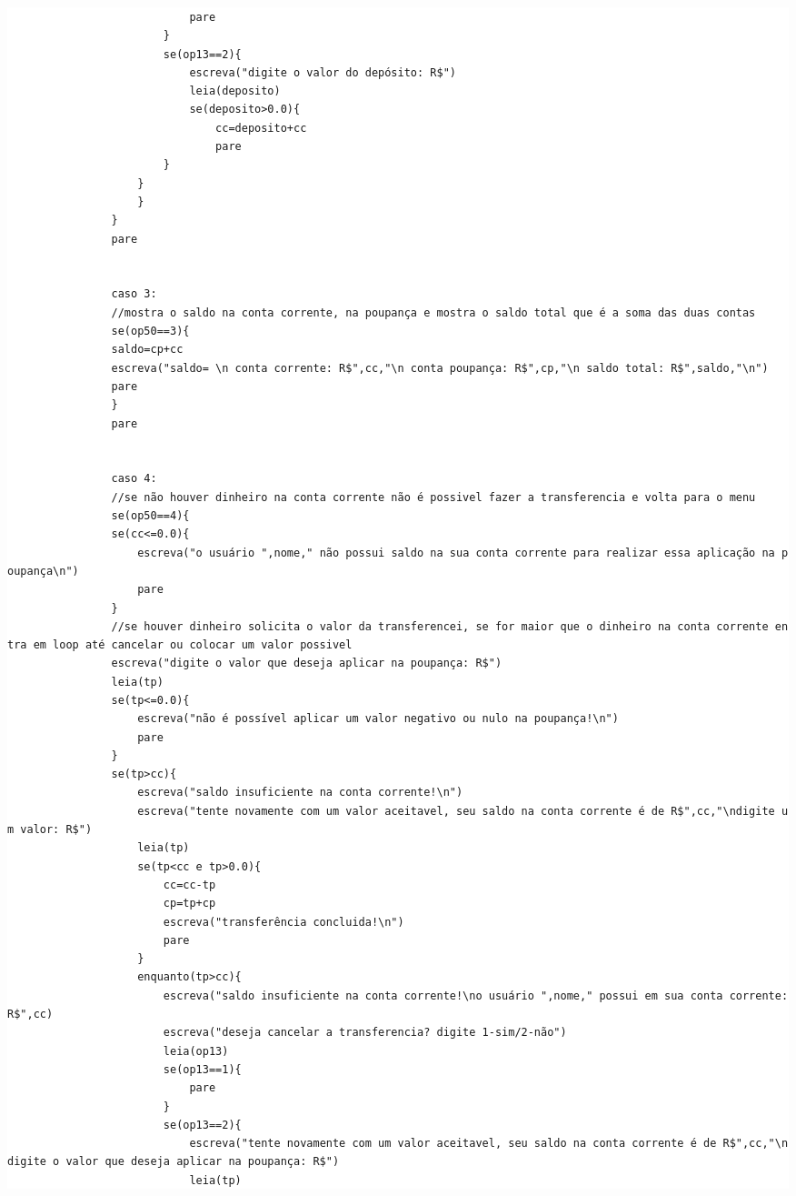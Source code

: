 			  					pare
			  				}
			  				se(op13==2){
			  					escreva("digite o valor do depósito: R$")
			  					leia(deposito)
			  					se(deposito>0.0){
			  						cc=deposito+cc
			  					    pare
			  				}
			  			}
			  			}
					}
					pare


					caso 3:
					//mostra o saldo na conta corrente, na poupança e mostra o saldo total que é a soma das duas contas
					se(op50==3){
					saldo=cp+cc
					escreva("saldo= \n conta corrente: R$",cc,"\n conta poupança: R$",cp,"\n saldo total: R$",saldo,"\n")
					pare
					}
					pare


					caso 4:
					//se não houver dinheiro na conta corrente não é possivel fazer a transferencia e volta para o menu
					se(op50==4){
					se(cc<=0.0){
						escreva("o usuário ",nome," não possui saldo na sua conta corrente para realizar essa aplicação na poupança\n")
						pare
					}
					//se houver dinheiro solicita o valor da transferencei, se for maior que o dinheiro na conta corrente entra em loop até cancelar ou colocar um valor possivel
					escreva("digite o valor que deseja aplicar na poupança: R$")
					leia(tp)
					se(tp<=0.0){
						escreva("não é possível aplicar um valor negativo ou nulo na poupança!\n")
						pare
					}
					se(tp>cc){
						escreva("saldo insuficiente na conta corrente!\n")
						escreva("tente novamente com um valor aceitavel, seu saldo na conta corrente é de R$",cc,"\ndigite um valor: R$")
						leia(tp)
						se(tp<cc e tp>0.0){
							cc=cc-tp
							cp=tp+cp
							escreva("transferência concluida!\n")
							pare
						}
						enquanto(tp>cc){
							escreva("saldo insuficiente na conta corrente!\no usuário ",nome," possui em sua conta corrente: R$",cc)
							escreva("deseja cancelar a transferencia? digite 1-sim/2-não")
							leia(op13)
							se(op13==1){
								pare
							}
							se(op13==2){
								escreva("tente novamente com um valor aceitavel, seu saldo na conta corrente é de R$",cc,"\n digite o valor que deseja aplicar na poupança: R$")
								leia(tp)
